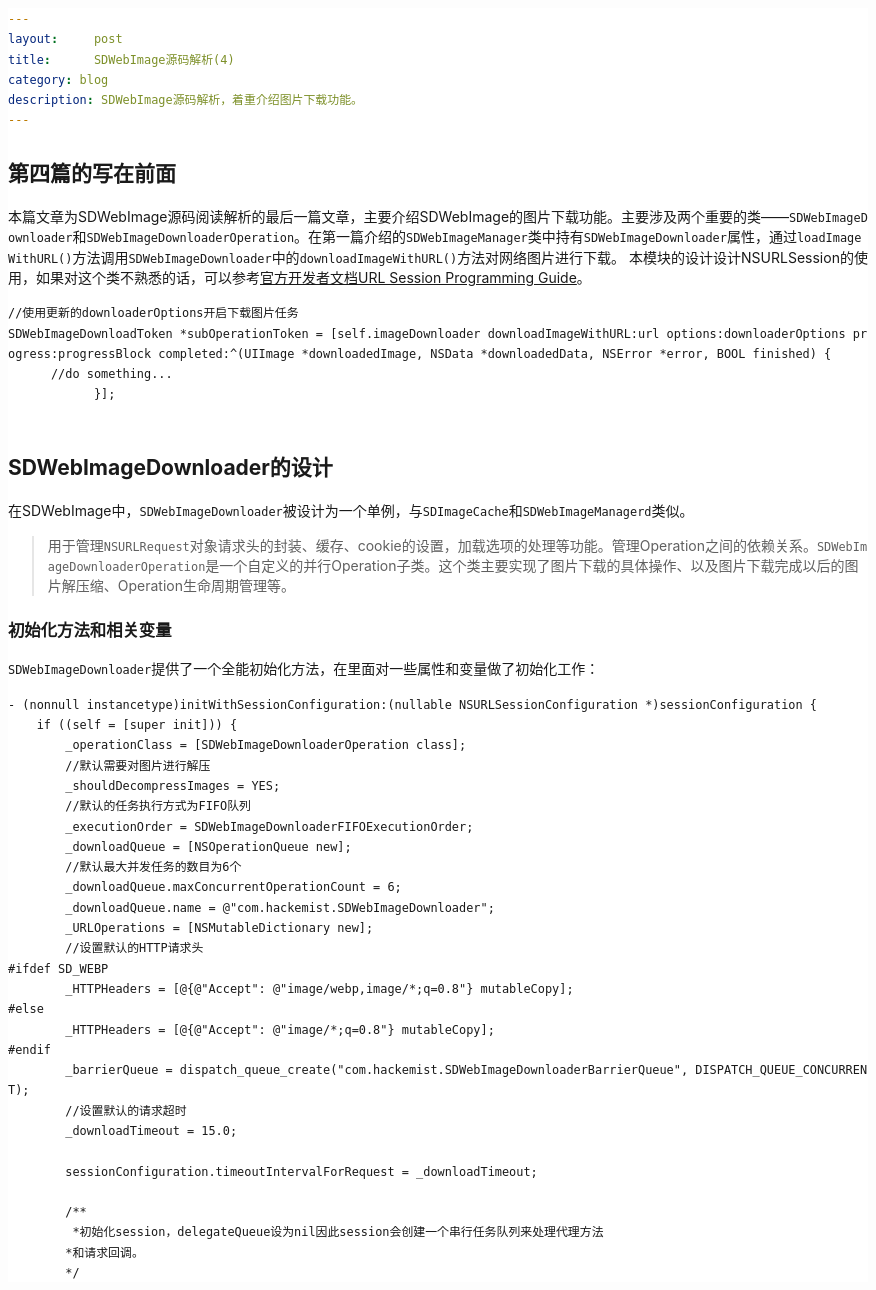 ```yaml
---
layout:     post
title:      SDWebImage源码解析(4)
category: blog
description: SDWebImage源码解析，着重介绍图片下载功能。
---
```

## 第四篇的写在前面
本篇文章为SDWebImage源码阅读解析的最后一篇文章，主要介绍SDWebImage的图片下载功能。主要涉及两个重要的类——`SDWebImageDownloader`和`SDWebImageDownloaderOperation`。在第一篇介绍的`SDWebImageManager`类中持有`SDWebImageDownloader`属性，通过`loadImageWithURL()`方法调用`SDWebImageDownloader`中的`downloadImageWithURL()`方法对网络图片进行下载。
本模块的设计设计NSURLSession的使用，如果对这个类不熟悉的话，可以参考[官方开发者文档URL Session Programming Guide](https://developer.apple.com/library/content/documentation/Cocoa/Conceptual/URLLoadingSystem/Articles/UsingNSURLSession.html)。
```
//使用更新的downloaderOptions开启下载图片任务
SDWebImageDownloadToken *subOperationToken = [self.imageDownloader downloadImageWithURL:url options:downloaderOptions progress:progressBlock completed:^(UIImage *downloadedImage, NSData *downloadedData, NSError *error, BOOL finished) {
      //do something...
            }];  
           
```
## SDWebImageDownloader的设计
在SDWebImage中，`SDWebImageDownloader`被设计为一个单例，与`SDImageCache`和`SDWebImageManagerd`类似。
>用于管理`NSURLRequest`对象请求头的封装、缓存、cookie的设置，加载选项的处理等功能。管理Operation之间的依赖关系。`SDWebImageDownloaderOperation`是一个自定义的并行Operation子类。这个类主要实现了图片下载的具体操作、以及图片下载完成以后的图片解压缩、Operation生命周期管理等。

### 初始化方法和相关变量
`SDWebImageDownloader`提供了一个全能初始化方法，在里面对一些属性和变量做了初始化工作：
```
- (nonnull instancetype)initWithSessionConfiguration:(nullable NSURLSessionConfiguration *)sessionConfiguration {
    if ((self = [super init])) {
        _operationClass = [SDWebImageDownloaderOperation class];
        //默认需要对图片进行解压
        _shouldDecompressImages = YES;
        //默认的任务执行方式为FIFO队列
        _executionOrder = SDWebImageDownloaderFIFOExecutionOrder;
        _downloadQueue = [NSOperationQueue new];
        //默认最大并发任务的数目为6个
        _downloadQueue.maxConcurrentOperationCount = 6;
        _downloadQueue.name = @"com.hackemist.SDWebImageDownloader";
        _URLOperations = [NSMutableDictionary new];
        //设置默认的HTTP请求头
#ifdef SD_WEBP
        _HTTPHeaders = [@{@"Accept": @"image/webp,image/*;q=0.8"} mutableCopy];
#else
        _HTTPHeaders = [@{@"Accept": @"image/*;q=0.8"} mutableCopy];
#endif
        _barrierQueue = dispatch_queue_create("com.hackemist.SDWebImageDownloaderBarrierQueue", DISPATCH_QUEUE_CONCURRENT);
        //设置默认的请求超时
        _downloadTimeout = 15.0;

        sessionConfiguration.timeoutIntervalForRequest = _downloadTimeout;

        /**
         *初始化session，delegateQueue设为nil因此session会创建一个串行任务队列来处理代理方法
        *和请求回调。
        */ 
```